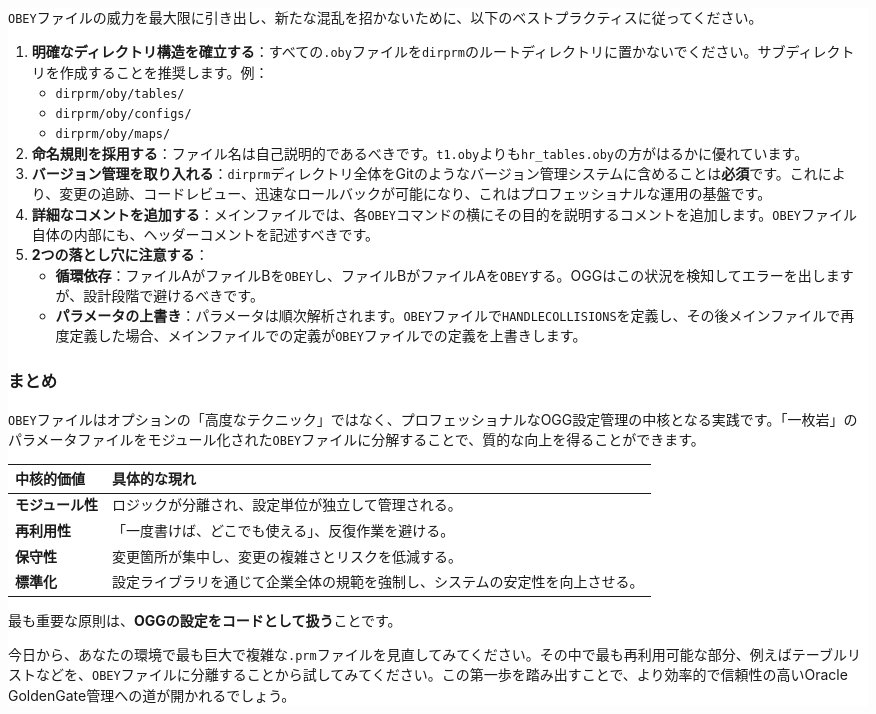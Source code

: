 `OBEY`ファイルの威力を最大限に引き出し、新たな混乱を招かないために、以下のベストプラクティスに従ってください。

1.  **明確なディレクトリ構造を確立する**：すべての`.oby`ファイルを`dirprm`のルートディレクトリに置かないでください。サブディレクトリを作成することを推奨します。例：
    *   `dirprm/oby/tables/`
    *   `dirprm/oby/configs/`
    *   `dirprm/oby/maps/`
2.  **命名規則を採用する**：ファイル名は自己説明的であるべきです。`t1.oby`よりも`hr_tables.oby`の方がはるかに優れています。
3.  **バージョン管理を取り入れる**：`dirprm`ディレクトリ全体をGitのようなバージョン管理システムに含めることは**必須**です。これにより、変更の追跡、コードレビュー、迅速なロールバックが可能になり、これはプロフェッショナルな運用の基盤です。
4.  **詳細なコメントを追加する**：メインファイルでは、各`OBEY`コマンドの横にその目的を説明するコメントを追加します。`OBEY`ファイル自体の内部にも、ヘッダーコメントを記述すべきです。
5.  **2つの落とし穴に注意する**：
    *   **循環依存**：ファイルAがファイルBを`OBEY`し、ファイルBがファイルAを`OBEY`する。OGGはこの状況を検知してエラーを出しますが、設計段階で避けるべきです。
    *   **パラメータの上書き**：パラメータは順次解析されます。`OBEY`ファイルで`HANDLECOLLISIONS`を定義し、その後メインファイルで再度定義した場合、メインファイルでの定義が`OBEY`ファイルでの定義を上書きします。

### まとめ

`OBEY`ファイルはオプションの「高度なテクニック」ではなく、プロフェッショナルなOGG設定管理の中核となる実践です。「一枚岩」のパラメータファイルをモジュール化された`OBEY`ファイルに分解することで、質的な向上を得ることができます。

| 中核的価値         | 具体的な現れ                                         |
| :----------------- | :--------------------------------------------------- |
| **モジュール性**   | ロジックが分離され、設定単位が独立して管理される。   |
| **再利用性**       | 「一度書けば、どこでも使える」、反復作業を避ける。   |
| **保守性**         | 変更箇所が集中し、変更の複雑さとリスクを低減する。   |
| **標準化**         | 設定ライブラリを通じて企業全体の規範を強制し、システムの安定性を向上させる。 |

最も重要な原則は、**OGGの設定をコードとして扱う**ことです。

今日から、あなたの環境で最も巨大で複雑な`.prm`ファイルを見直してみてください。その中で最も再利用可能な部分、例えばテーブルリストなどを、`OBEY`ファイルに分離することから試してみてください。この第一歩を踏み出すことで、より効率的で信頼性の高いOracle GoldenGate管理への道が開かれるでしょう。